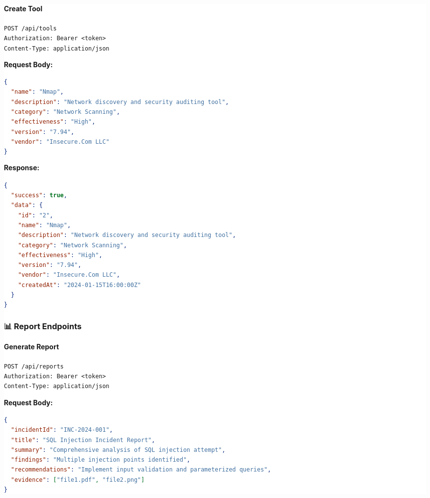 #### Create Tool

```http
POST /api/tools
Authorization: Bearer <token>
Content-Type: application/json
```

**Request Body:**
```json
{
  "name": "Nmap",
  "description": "Network discovery and security auditing tool",
  "category": "Network Scanning",
  "effectiveness": "High",
  "version": "7.94",
  "vendor": "Insecure.Com LLC"
}
```

**Response:**
```json
{
  "success": true,
  "data": {
    "id": "2",
    "name": "Nmap",
    "description": "Network discovery and security auditing tool",
    "category": "Network Scanning",
    "effectiveness": "High",
    "version": "7.94",
    "vendor": "Insecure.Com LLC",
    "createdAt": "2024-01-15T16:00:00Z"
  }
}
```

### 📊 Report Endpoints

#### Generate Report

```http
POST /api/reports
Authorization: Bearer <token>
Content-Type: application/json
```

**Request Body:**
```json
{
  "incidentId": "INC-2024-001",
  "title": "SQL Injection Incident Report",
  "summary": "Comprehensive analysis of SQL injection attempt",
  "findings": "Multiple injection points identified",
  "recommendations": "Implement input validation and parameterized queries",
  "evidence": ["file1.pdf", "file2.png"]
}
```
